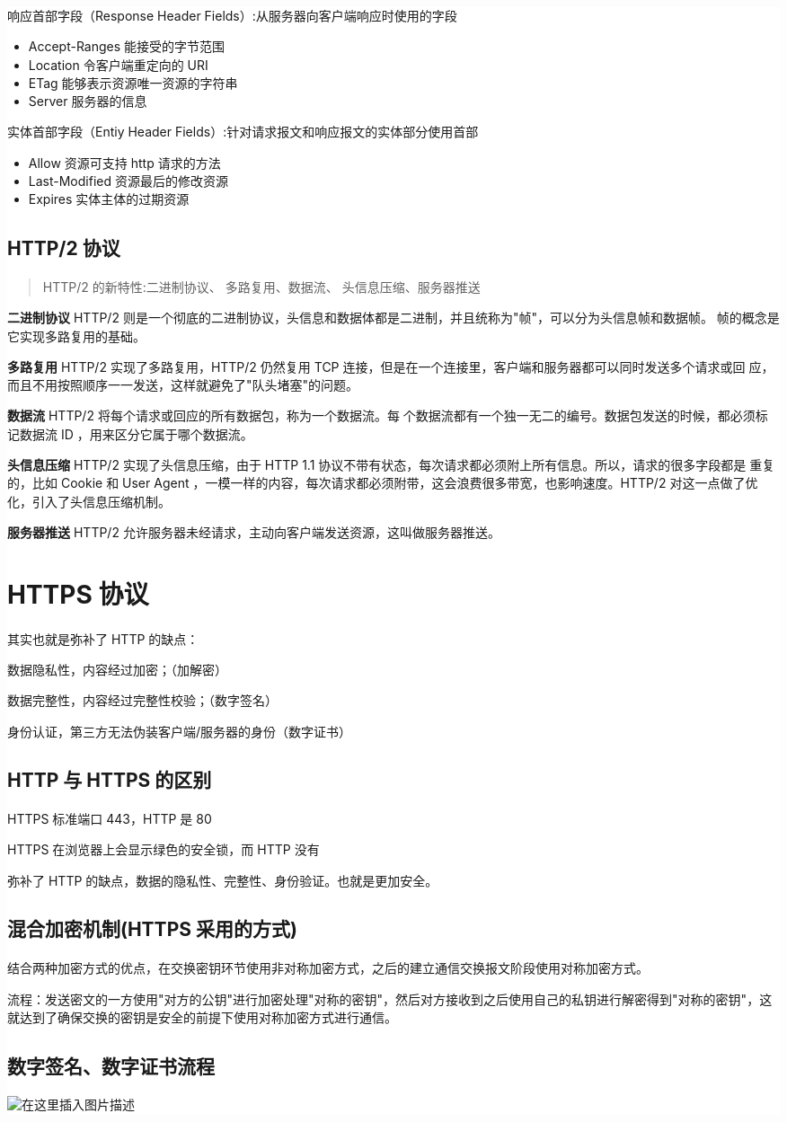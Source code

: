 响应首部字段（Response Header Fields）:从服务器向客户端响应时使用的字段

- Accept-Ranges 能接受的字节范围
- Location 令客户端重定向的 URI
- ETag 能够表示资源唯一资源的字符串
- Server 服务器的信息

实体首部字段（Entiy Header Fields）:针对请求报文和响应报文的实体部分使用首部

- Allow 资源可支持 http 请求的方法
- Last-Modified 资源最后的修改资源
- Expires 实体主体的过期资源

## HTTP/2 协议

> HTTP/2 的新特性:二进制协议、 多路复用、数据流、 头信息压缩、服务器推送

**二进制协议** HTTP/2 则是一个彻底的二进制协议，头信息和数据体都是二进制，并且统称为"帧"，可以分为头信息帧和数据帧。 帧的概念是它实现多路复用的基础。

**多路复用** HTTP/2 实现了多路复用，HTTP/2 仍然复用 TCP 连接，但是在一个连接里，客户端和服务器都可以同时发送多个请求或回 应，而且不用按照顺序一一发送，这样就避免了"队头堵塞"的问题。

**数据流** HTTP/2 将每个请求或回应的所有数据包，称为一个数据流。每 个数据流都有一个独一无二的编号。数据包发送的时候，都必须标记数据流 ID ，用来区分它属于哪个数据流。

**头信息压缩** HTTP/2 实现了头信息压缩，由于 HTTP 1.1 协议不带有状态，每次请求都必须附上所有信息。所以，请求的很多字段都是 重复的，比如 Cookie 和 User Agent ，一模一样的内容，每次请求都必须附带，这会浪费很多带宽，也影响速度。HTTP/2 对这一点做了优化，引入了头信息压缩机制。

**服务器推送** HTTP/2 允许服务器未经请求，主动向客户端发送资源，这叫做服务器推送。

# HTTPS 协议

其实也就是弥补了 HTTP 的缺点：

数据隐私性，内容经过加密；（加解密）

数据完整性，内容经过完整性校验；（数字签名）

身份认证，第三方无法伪装客户端/服务器的身份（数字证书）

## HTTP 与 HTTPS 的区别

HTTPS 标准端口 443，HTTP 是 80

HTTPS 在浏览器上会显示绿色的安全锁，而 HTTP 没有

弥补了 HTTP 的缺点，数据的隐私性、完整性、身份验证。也就是更加安全。

## 混合加密机制(HTTPS 采用的方式)

结合两种加密方式的优点，在交换密钥环节使用非对称加密方式，之后的建立通信交换报文阶段使用对称加密方式。

流程：发送密文的一方使用"对方的公钥"进行加密处理"对称的密钥"，然后对方接收到之后使用自己的私钥进行解密得到"对称的密钥"，这就达到了确保交换的密钥是安全的前提下使用对称加密方式进行通信。

## 数字签名、数字证书流程

![在这里插入图片描述](https://p3-juejin.byteimg.com/tos-cn-i-k3u1fbpfcp/d324ec2bcd244b70a3a7af69ecb18fa7~tplv-k3u1fbpfcp-zoom-1.image)
